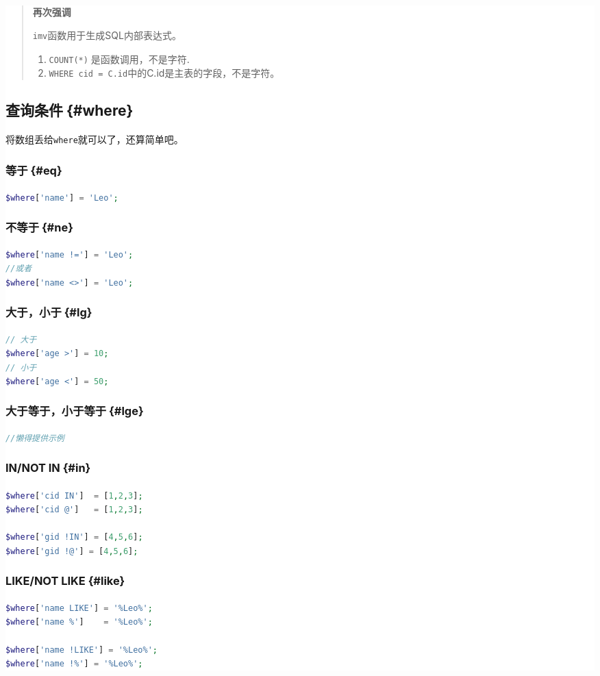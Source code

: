 > **再次强调**
>
> `imv`函数用于生成SQL内部表达式。
>
> 1. `COUNT(*)` 是函数调用，不是字符.
> 2. `WHERE cid = C.id`中的C.id是主表的字段，不是字符。

## 查询条件 {#where}

将数组丢给`where`就可以了，还算简单吧。

### 等于 {#eq}

```php
$where['name'] = 'Leo';
```

### 不等于 {#ne}

```php
$where['name !='] = 'Leo';
//或者
$where['name <>'] = 'Leo';
```

### 大于，小于 {#lg}

```php
// 大于
$where['age >'] = 10;
// 小于
$where['age <'] = 50;
```

### 大于等于，小于等于 {#lge}

```php
//懒得提供示例
```

### IN/NOT IN {#in}

```php
$where['cid IN']  = [1,2,3];
$where['cid @']   = [1,2,3];

$where['gid !IN'] = [4,5,6];
$where['gid !@'] = [4,5,6];
```

### LIKE/NOT LIKE {#like}

```php
$where['name LIKE'] = '%Leo%';
$where['name %']    = '%Leo%';

$where['name !LIKE'] = '%Leo%';
$where['name !%'] = '%Leo%';
```
